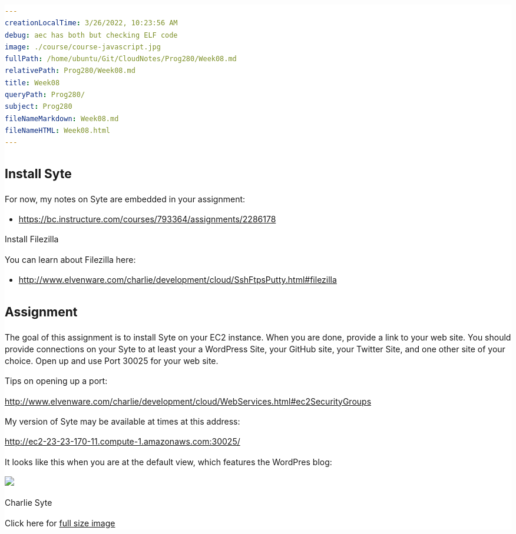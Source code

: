 ```yaml
---
creationLocalTime: 3/26/2022, 10:23:56 AM
debug: aec has both but checking ELF code
image: ./course/course-javascript.jpg
fullPath: /home/ubuntu/Git/CloudNotes/Prog280/Week08.md
relativePath: Prog280/Week08.md
title: Week08
queryPath: Prog280/
subject: Prog280
fileNameMarkdown: Week08.md
fileNameHTML: Week08.html
---
```






Install Syte
------------

For now, my notes on Syte are embedded in your assignment:

-   <https://bc.instructure.com/courses/793364/assignments/2286178>

Install Filezilla

You can learn about Filezilla here:

-   <http://www.elvenware.com/charlie/development/cloud/SshFtpsPutty.html#filezilla>


Assignment
----------

The goal of this assignment is to install Syte on your EC2 instance. When you
are done, provide a link to your web site. You should provide connections on
your Syte to at least your a WordPress Site, your GitHub site, your Twitter
Site, and one other site of your choice. Open up and use Port 30025 for your web
site.

Tips on opening up a port:

<http://www.elvenware.com/charlie/development/cloud/WebServices.html#ec2SecurityGroups>

My version of Syte may be available at times at this address:

<http://ec2-23-23-170-11.compute-1.amazonaws.com:30025/>

It looks like this when you are at the default view, which features the WordPres
blog:

![](<http://www.elvenware.com/charlie/development/cloud/images/Syte01Small.png>)

Charlie Syte

Click here for [full size image][1]

[1]: <http://www.elvenware.com/charlie/development/cloud/images/Syte01.png>


[2]: <http://elvenware.wordpress.com/>
[3]: <http://www.elvenware.com/charlie/development/cloud/images/Syte02.png>